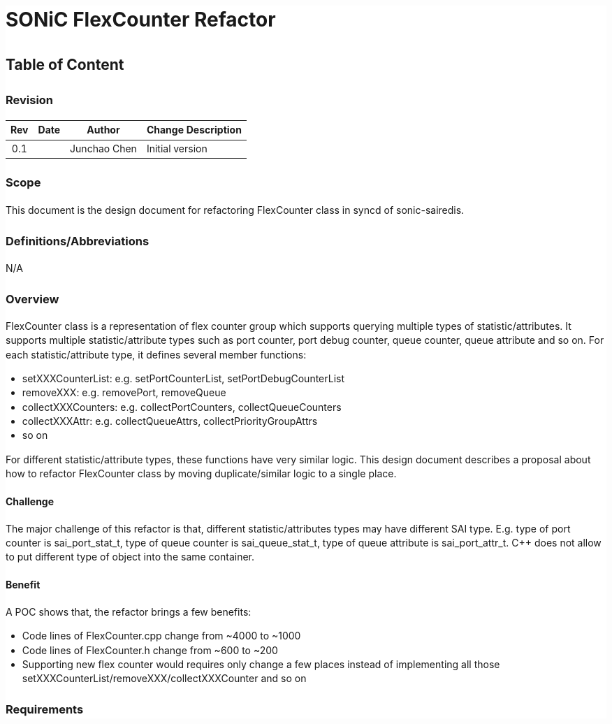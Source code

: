 # SONiC FlexCounter Refactor #

## Table of Content

### Revision

 | Rev |     Date    |       Author       | Change Description                |
 |:---:|:-----------:|:------------------:|-----------------------------------|
 | 0.1 |             |      Junchao Chen  | Initial version                   |

### Scope

This document is the design document for refactoring FlexCounter class in syncd of sonic-sairedis.

### Definitions/Abbreviations

N/A

### Overview

FlexCounter class is a representation of flex counter group which supports querying multiple types of statistic/attributes. It supports multiple statistic/attribute types such as port counter, port debug counter, queue counter, queue attribute and so on. For each statistic/attribute type, it defines several member functions:

- setXXXCounterList: e.g. setPortCounterList, setPortDebugCounterList
- removeXXX: e.g. removePort, removeQueue
- collectXXXCounters: e.g. collectPortCounters, collectQueueCounters
- collectXXXAttr: e.g. collectQueueAttrs, collectPriorityGroupAttrs
- so on

For different statistic/attribute types, these functions have very similar logic. This design document describes a proposal about how to refactor FlexCounter class by moving duplicate/similar logic to a single place.

#### Challenge

The major challenge of this refactor is that, different statistic/attributes types may have different SAI type. E.g. type of port counter is sai_port_stat_t, type of queue counter is sai_queue_stat_t, type of queue attribute is sai_port_attr_t. C++ does not allow to put different type of object into the same container.

#### Benefit

A POC shows that, the refactor brings a few benefits:

- Code lines of FlexCounter.cpp change from ~4000 to ~1000
- Code lines of FlexCounter.h change from ~600 to ~200
- Supporting new flex counter would requires only change a few places instead of implementing all those setXXXCounterList/removeXXX/collectXXXCounter and so on

### Requirements
